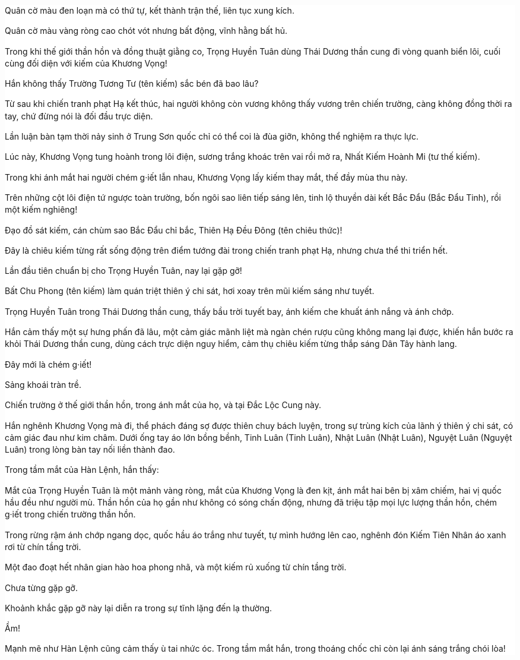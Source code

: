 Quân cờ màu đen loạn mà có thứ tự, kết thành trận thế, liên tục xung kích.

Quân cờ màu vàng ròng cao chót vót nhưng bất động, vĩnh hằng bất hủ.

Trong khi thế giới thần hồn và đồng thuật giằng co, Trọng Huyền Tuân dùng Thái Dương thần cung đi vòng quanh biển lôi, cuối cùng đối diện với kiếm của Khương Vọng!

Hắn không thấy Trường Tương Tư (tên kiếm) sắc bén đã bao lâu?

Từ sau khi chiến tranh phạt Hạ kết thúc, hai người không còn vương không thấy vương trên chiến trường, càng không đồng thời ra tay, chứ đừng nói là đối đầu trực diện.

Lần luận bàn tạm thời nảy sinh ở Trung Sơn quốc chỉ có thể coi là đùa giỡn, không thể nghiệm ra thực lực.

Lúc này, Khương Vọng tung hoành trong lôi điện, sương trắng khoác trên vai rồi mở ra, Nhất Kiếm Hoành Mi (tư thế kiếm).

Trong khi ánh mắt hai người chém g·iết lẫn nhau, Khương Vọng lấy kiếm thay mắt, thế đầy mùa thu này.

Trên những cột lôi điện tứ ngược toàn trường, bốn ngôi sao liên tiếp sáng lên, tinh lộ thuyền dài kết Bắc Đẩu (Bắc Đẩu Tinh), rồi một kiếm nghiêng!

Đạo đồ sát kiếm, cán chùm sao Bắc Đẩu chỉ bắc, Thiên Hạ Đều Đông (tên chiêu thức)!

Đây là chiêu kiếm từng rất sống động trên điểm tướng đài trong chiến tranh phạt Hạ, nhưng chưa thể thi triển hết.

Lần đầu tiên chuẩn bị cho Trọng Huyền Tuân, nay lại gặp gỡ!

Bất Chu Phong (tên kiếm) làm quán triệt thiên ý chi sát, hơi xoay trên mũi kiếm sáng như tuyết.

Trọng Huyền Tuân trong Thái Dương thần cung, thấy bầu trời tuyết bay, ánh kiếm che khuất ánh nắng và ánh chớp.

Hắn cảm thấy một sự hưng phấn đã lâu, một cảm giác mãnh liệt mà ngàn chén rượu cũng không mang lại được, khiến hắn bước ra khỏi Thái Dương thần cung, dùng cách trực diện nguy hiểm, cảm thụ chiêu kiếm từng thắp sáng Dân Tây hành lang.

Đây mới là chém g·iết!

Sảng khoái tràn trề.

Chiến trường ở thế giới thần hồn, trong ánh mắt của họ, và tại Đắc Lộc Cung này.

Hắn nghênh Khương Vọng mà đi, thể phách đáng sợ được thiên chuy bách luyện, trong sự trùng kích của lãnh ý thiên ý chi sát, có cảm giác đau như kim châm. Dưới ống tay áo lớn bồng bềnh, Tinh Luân (Tinh Luân), Nhật Luân (Nhật Luân), Nguyệt Luân (Nguyệt Luân) trong lòng bàn tay nối liền thành đao.

Trong tầm mắt của Hàn Lệnh, hắn thấy:

Mắt của Trọng Huyền Tuân là một mảnh vàng ròng, mắt của Khương Vọng là đen kịt, ánh mắt hai bên bị xâm chiếm, hai vị quốc hầu đều như người mù. Thần hồn của họ gần như không có sóng chấn động, nhưng đã triệu tập mọi lực lượng thần hồn, chém g·iết trong chiến trường thần hồn.

Trong rừng rậm ánh chớp ngang dọc, quốc hầu áo trắng như tuyết, tự mình hướng lên cao, nghênh đón Kiếm Tiên Nhân áo xanh rơi từ chín tầng trời.

Một đao đoạt hết nhân gian hào hoa phong nhã, và một kiếm rủ xuống từ chín tầng trời.

Chưa từng gặp gỡ.


Khoảnh khắc gặp gỡ này lại diễn ra trong sự tĩnh lặng đến lạ thường.

Ầm!

Mạnh mẽ như Hàn Lệnh cũng cảm thấy ù tai nhức óc. Trong tầm mắt hắn, trong thoáng chốc chỉ còn lại ánh sáng trắng chói lòa!